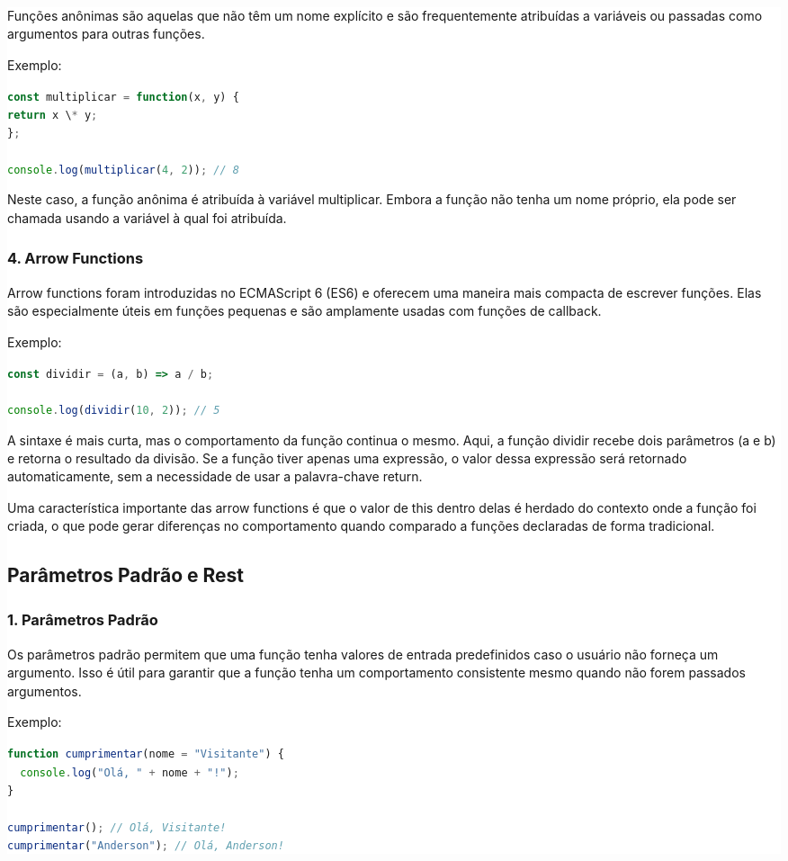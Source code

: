 Funções anônimas são aquelas que não têm um nome explícito e são frequentemente atribuídas a variáveis ou passadas como argumentos para outras funções.

Exemplo:

```js
const multiplicar = function(x, y) {
return x \* y;
};

console.log(multiplicar(4, 2)); // 8
```

Neste caso, a função anônima é atribuída à variável multiplicar. Embora a função não tenha um nome próprio, ela pode ser chamada usando a variável à qual foi atribuída.

### 4. Arrow Functions

Arrow functions foram introduzidas no ECMAScript 6 (ES6) e oferecem uma maneira mais compacta de escrever funções. Elas são especialmente úteis em funções pequenas e são amplamente usadas com funções de callback.

Exemplo:

```js
const dividir = (a, b) => a / b;

console.log(dividir(10, 2)); // 5
```

A sintaxe é mais curta, mas o comportamento da função continua o mesmo. Aqui, a função dividir recebe dois parâmetros (a e b) e retorna o resultado da divisão. Se a função tiver apenas uma expressão, o valor dessa expressão será retornado automaticamente, sem a necessidade de usar a palavra-chave return.

Uma característica importante das arrow functions é que o valor de this dentro delas é herdado do contexto onde a função foi criada, o que pode gerar diferenças no comportamento quando comparado a funções declaradas de forma tradicional.

## Parâmetros Padrão e Rest

### 1. Parâmetros Padrão

Os parâmetros padrão permitem que uma função tenha valores de entrada predefinidos caso o usuário não forneça um argumento. Isso é útil para garantir que a função tenha um comportamento consistente mesmo quando não forem passados argumentos.

Exemplo:

```js
function cumprimentar(nome = "Visitante") {
  console.log("Olá, " + nome + "!");
}

cumprimentar(); // Olá, Visitante!
cumprimentar("Anderson"); // Olá, Anderson!
```
